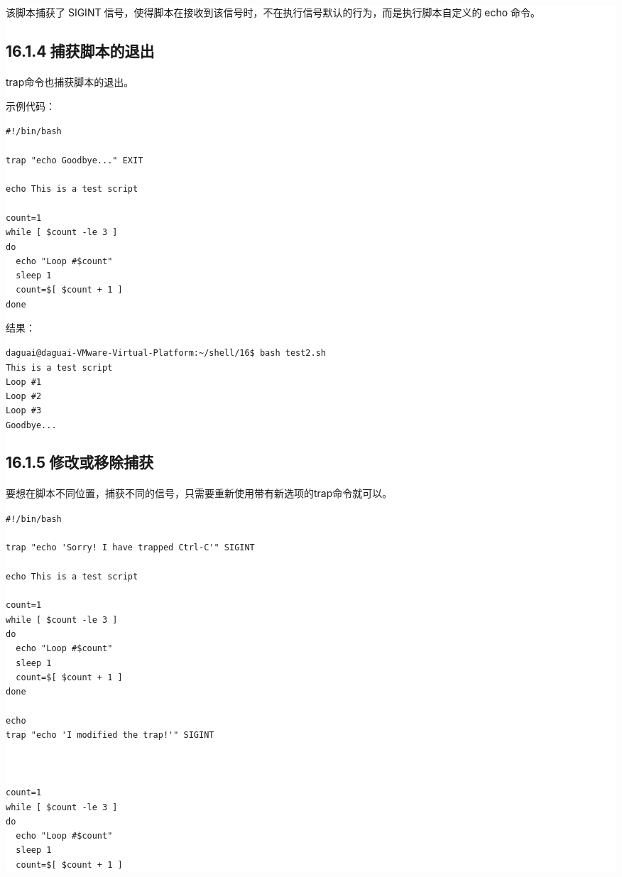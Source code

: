 该脚本捕获了 SIGINT 信号，使得脚本在接收到该信号时，不在执行信号默认的行为，而是执行脚本自定义的 echo 命令。

## 16.1.4 捕获脚本的退出

trap命令也捕获脚本的退出。

示例代码：

```shell
#!/bin/bash

trap "echo Goodbye..." EXIT

echo This is a test script

count=1
while [ $count -le 3 ]
do
  echo "Loop #$count"
  sleep 1
  count=$[ $count + 1 ]
done

```

结果：

```shell
daguai@daguai-VMware-Virtual-Platform:~/shell/16$ bash test2.sh 
This is a test script
Loop #1
Loop #2
Loop #3
Goodbye...
```

## 16.1.5 修改或移除捕获

要想在脚本不同位置，捕获不同的信号，只需要重新使用带有新选项的trap命令就可以。

```shell
#!/bin/bash

trap "echo 'Sorry! I have trapped Ctrl-C'" SIGINT

echo This is a test script

count=1
while [ $count -le 3 ]
do
  echo "Loop #$count"
  sleep 1
  count=$[ $count + 1 ]
done

echo
trap "echo 'I modified the trap!'" SIGINT



count=1
while [ $count -le 3 ]
do
  echo "Loop #$count"
  sleep 1
  count=$[ $count + 1 ]
```